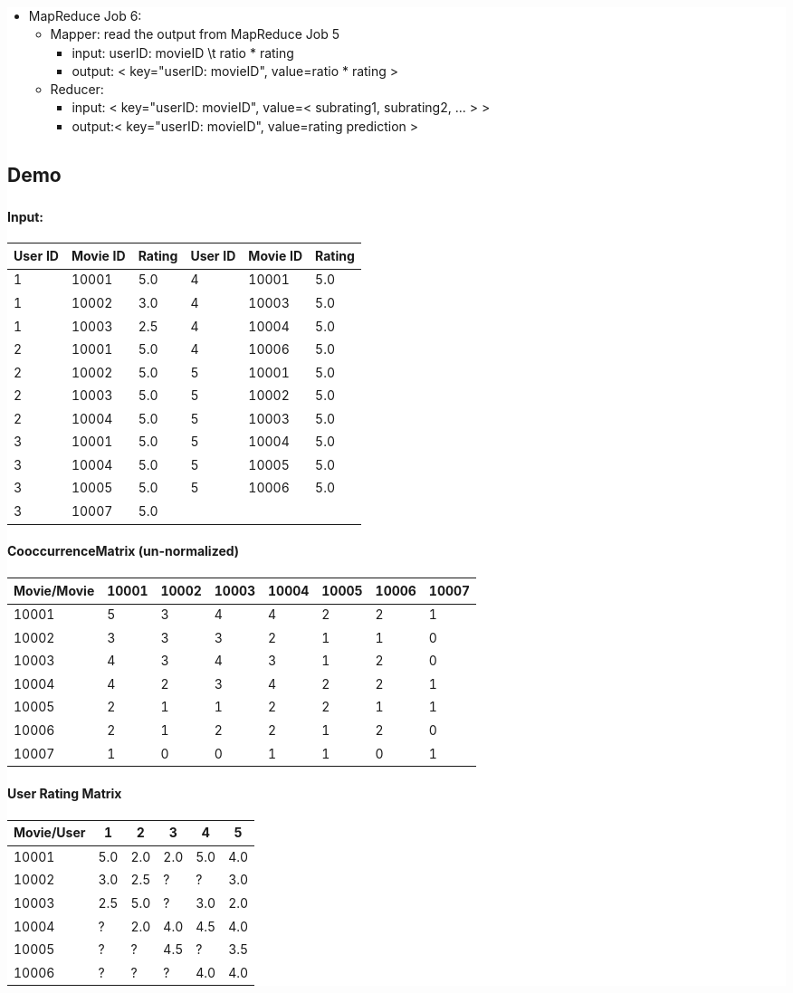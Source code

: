 
+ MapReduce Job 6:
    - Mapper: read the output from MapReduce Job 5
        - input: userID: movieID \t ratio * rating
        - output: < key="userID: movieID", value=ratio * rating >
    - Reducer:
        - input: < key="userID: movieID", value=< subrating1, subrating2, ... > >
        - output:< key="userID: movieID", value=rating prediction >


## Demo
#### Input:
| User ID | Movie ID | Rating | User ID | Movie ID | Rating |
| ------- | -------- | ------ | ------- | -------- | ------ |
|    1    |   10001  |   5.0  |    4    |   10001  |   5.0  |
|    1    |   10002  |   3.0  |    4    |   10003  |   5.0  |
|    1    |   10003  |   2.5  |    4    |   10004  |   5.0  |
|    2    |   10001  |   5.0  |    4    |   10006  |   5.0  |
|    2    |   10002  |   5.0  |    5    |   10001  |   5.0  |
|    2    |   10003  |   5.0  |    5    |   10002  |   5.0  |
|    2    |   10004  |   5.0  |    5    |   10003  |   5.0  |
|    3    |   10001  |   5.0  |    5    |   10004  |   5.0  |
|    3    |   10004  |   5.0  |    5    |   10005  |   5.0  |
|    3    |   10005  |   5.0  |    5    |   10006  |   5.0  |
|    3    |   10007  |   5.0  |

#### CooccurrenceMatrix (un-normalized)
| Movie/Movie | 10001 | 10002 | 10003 | 10004 | 10005 | 10006 | 10007 |
| ----------- | ----- | ----- | ----- | ----- | ----- | ----- | ----- |
|   10001     |   5   |   3   |   4   |   4   |   2   |   2   |   1   |
|   10002     |   3   |   3   |   3   |   2   |   1   |   1   |   0   |
|   10003     |   4   |   3   |   4   |   3   |   1   |   2   |   0   |
|   10004     |   4   |   2   |   3   |   4   |   2   |   2   |   1   |
|   10005     |   2   |   1   |   1   |   2   |   2   |   1   |   1   |
|   10006     |   2   |   1   |   2   |   2   |   1   |   2   |   0   |
|   10007     |   1   |   0   |   0   |   1   |   1   |   0   |   1   |

#### User Rating Matrix
| Movie/User |   1   |   2   |   3   |   4   |   5   |
| ---------- | ----- | ----- | ----- | ----- | ----- |
|   10001    |  5.0  |  2.0  |  2.0  |  5.0  |  4.0  |
|   10002    |  3.0  |  2.5  |   ?   |   ?   |  3.0  |
|   10003    |  2.5  |  5.0  |   ?   |  3.0  |  2.0  |
|   10004    |   ?   |  2.0  |  4.0  |  4.5  |  4.0  |
|   10005    |   ?   |   ?   |  4.5  |   ?   |  3.5  |
|   10006    |   ?   |   ?   |   ?   |  4.0  |  4.0  |
